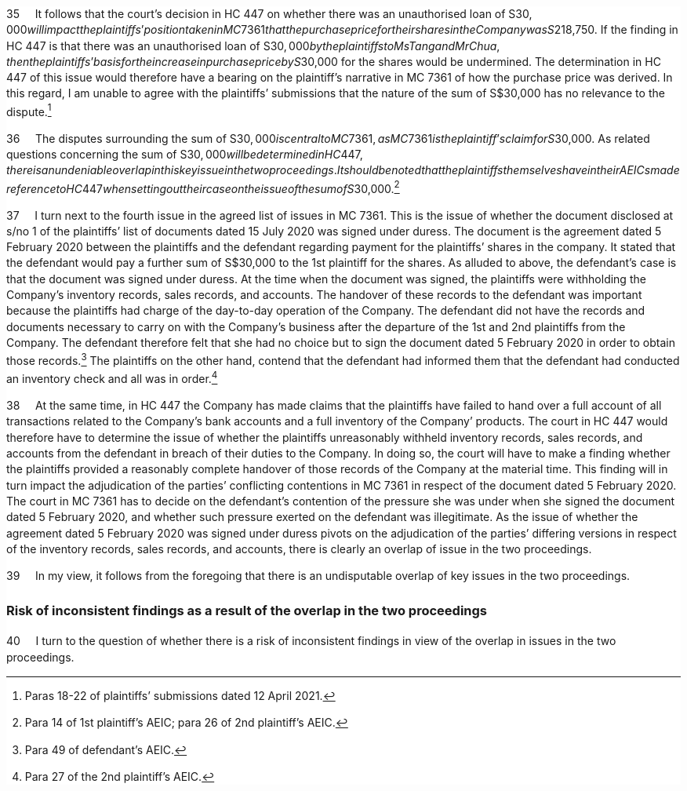 35     It follows that the court’s decision in HC 447 on whether there was an unauthorised loan of S$30,000 will impact the plaintiffs’ position taken in MC 7361 that the purchase price for their shares in the Company was S$218,750. If the finding in HC 447 is that there was an unauthorised loan of S$30,000 by the plaintiffs to Ms Tang and Mr Chua, then the plaintiffs’ basis for the increase in purchase price by S$30,000 for the shares would be undermined. The determination in HC 447 of this issue would therefore have a bearing on the plaintiff’s narrative in MC 7361 of how the purchase price was derived. In this regard, I am unable to agree with the plaintiffs’ submissions that the nature of the sum of S$30,000 has no relevance to the dispute.[^6]

36     The disputes surrounding the sum of S$30,000 is central to MC 7361, as MC 7361 is the plaintiff’s claim for S$30,000. As related questions concerning the sum of S$30,000 will be determined in HC 447, there is an undeniable overlap in this key issue in the two proceedings. It should be noted that the plaintiffs themselves have in their AEICs made reference to HC 447 when setting out their case on the issue of the sum of S$30,000.[^7]

37     I turn next to the fourth issue in the agreed list of issues in MC 7361. This is the issue of whether the document disclosed at s/no 1 of the plaintiffs’ list of documents dated 15 July 2020 was signed under duress. The document is the agreement dated 5 February 2020 between the plaintiffs and the defendant regarding payment for the plaintiffs’ shares in the company. It stated that the defendant would pay a further sum of S$30,000 to the 1st plaintiff for the shares. As alluded to above, the defendant’s case is that the document was signed under duress. At the time when the document was signed, the plaintiffs were withholding the Company’s inventory records, sales records, and accounts. The handover of these records to the defendant was important because the plaintiffs had charge of the day-to-day operation of the Company. The defendant did not have the records and documents necessary to carry on with the Company’s business after the departure of the 1st and 2nd plaintiffs from the Company. The defendant therefore felt that she had no choice but to sign the document dated 5 February 2020 in order to obtain those records.[^8] The plaintiffs on the other hand, contend that the defendant had informed them that the defendant had conducted an inventory check and all was in order.[^9]

38     At the same time, in HC 447 the Company has made claims that the plaintiffs have failed to hand over a full account of all transactions related to the Company’s bank accounts and a full inventory of the Company’ products. The court in HC 447 would therefore have to determine the issue of whether the plaintiffs unreasonably withheld inventory records, sales records, and accounts from the defendant in breach of their duties to the Company. In doing so, the court will have to make a finding whether the plaintiffs provided a reasonably complete handover of those records of the Company at the material time. This finding will in turn impact the adjudication of the parties’ conflicting contentions in MC 7361 in respect of the document dated 5 February 2020. The court in MC 7361 has to decide on the defendant’s contention of the pressure she was under when she signed the document dated 5 February 2020, and whether such pressure exerted on the defendant was illegitimate. As the issue of whether the agreement dated 5 February 2020 was signed under duress pivots on the adjudication of the parties’ differing versions in respect of the inventory records, sales records, and accounts, there is clearly an overlap of issue in the two proceedings.

39     In my view, it follows from the foregoing that there is an undisputable overlap of key issues in the two proceedings.

### Risk of inconsistent findings as a result of the overlap in the two proceedings

40     I turn to the question of whether there is a risk of inconsistent findings in view of the overlap in issues in the two proceedings.


[^1]: Defendant’s 2nd affidavit at para 27.
[^2]: Para 6 of plaintiffs’ submissions dated 12 April 2021.
[^3]: Para 5 of plaintiffs’ submissions dated 12 April 2021.
[^4]: Para 70 of defendant’s submissions.
[^5]: Amended list of issues filed by parties on 14 January 2021; para 72 of defendant’s submissions.
[^6]: Paras 18-22 of plaintiffs’ submissions dated 12 April 2021.
[^7]: Para 14 of 1st plaintiff’s AEIC; para 26 of 2nd plaintiff’s AEIC.
[^8]: Para 49 of defendant’s AEIC.
[^9]: Para 27 of the 2nd plaintiff’s AEIC.
[^10]: Para 4 of plaintiffs’ written submissions filed on 12 April 2021.